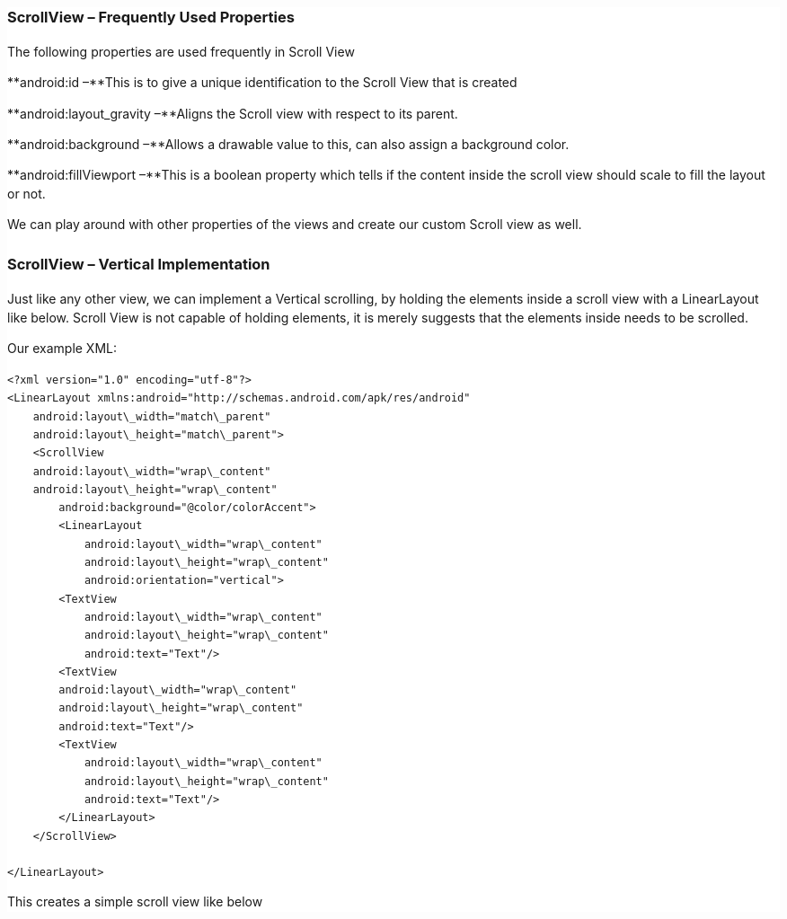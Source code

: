 ### ScrollView – Frequently Used Properties

The following properties are used frequently in Scroll View

**android:id –**This is to give a unique identification to the Scroll View that is created

**android:layout\_gravity –**Aligns the Scroll view with respect to its parent.

**android:background –**Allows a drawable value to this, can also assign a background color.

**android:fillViewport –**This is a boolean property which tells if the content inside the scroll view should scale to fill the layout or not.

We can play around with other properties of the views and create our custom Scroll view as well.

### ScrollView – Vertical Implementation

Just like any other view, we can implement a Vertical scrolling, by holding the elements inside a scroll view with a LinearLayout like below. Scroll View is not capable of holding elements, it is merely suggests that the elements inside needs to be scrolled.

Our example XML:


```
<?xml version="1.0" encoding="utf-8"?>
<LinearLayout xmlns:android="http://schemas.android.com/apk/res/android"
    android:layout\_width="match\_parent"
    android:layout\_height="match\_parent">
    <ScrollView
    android:layout\_width="wrap\_content"
    android:layout\_height="wrap\_content"
        android:background="@color/colorAccent">
        <LinearLayout
            android:layout\_width="wrap\_content"
            android:layout\_height="wrap\_content"
            android:orientation="vertical">
        <TextView
            android:layout\_width="wrap\_content"
            android:layout\_height="wrap\_content"
            android:text="Text"/>
        <TextView
        android:layout\_width="wrap\_content"
        android:layout\_height="wrap\_content"
        android:text="Text"/>
        <TextView
            android:layout\_width="wrap\_content"
            android:layout\_height="wrap\_content"
            android:text="Text"/>
        </LinearLayout>
    </ScrollView>

</LinearLayout>
```
This creates a simple scroll view like below
